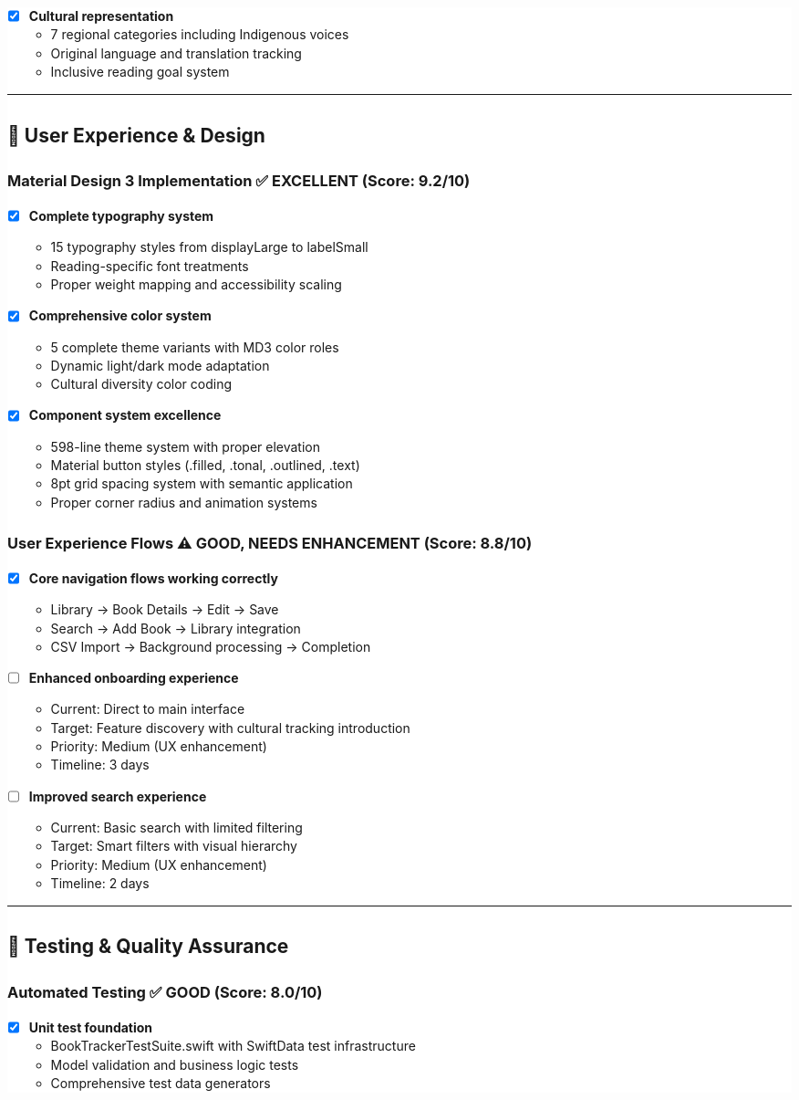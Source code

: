 - [x] **Cultural representation**
  - 7 regional categories including Indigenous voices
  - Original language and translation tracking
  - Inclusive reading goal system

---

## 🎨 User Experience & Design

### Material Design 3 Implementation ✅ **EXCELLENT** (Score: 9.2/10)
- [x] **Complete typography system**
  - 15 typography styles from displayLarge to labelSmall
  - Reading-specific font treatments
  - Proper weight mapping and accessibility scaling

- [x] **Comprehensive color system**
  - 5 complete theme variants with MD3 color roles
  - Dynamic light/dark mode adaptation
  - Cultural diversity color coding

- [x] **Component system excellence**
  - 598-line theme system with proper elevation
  - Material button styles (.filled, .tonal, .outlined, .text)
  - 8pt grid spacing system with semantic application
  - Proper corner radius and animation systems

### User Experience Flows ⚠️ **GOOD, NEEDS ENHANCEMENT** (Score: 8.8/10)
- [x] **Core navigation flows working correctly**
  - Library → Book Details → Edit → Save
  - Search → Add Book → Library integration
  - CSV Import → Background processing → Completion

- [ ] **Enhanced onboarding experience**
  - Current: Direct to main interface
  - Target: Feature discovery with cultural tracking introduction
  - Priority: Medium (UX enhancement)
  - Timeline: 3 days

- [ ] **Improved search experience**
  - Current: Basic search with limited filtering
  - Target: Smart filters with visual hierarchy
  - Priority: Medium (UX enhancement)
  - Timeline: 2 days

---

## 🧪 Testing & Quality Assurance

### Automated Testing ✅ **GOOD** (Score: 8.0/10)
- [x] **Unit test foundation**
  - BookTrackerTestSuite.swift with SwiftData test infrastructure
  - Model validation and business logic tests
  - Comprehensive test data generators
